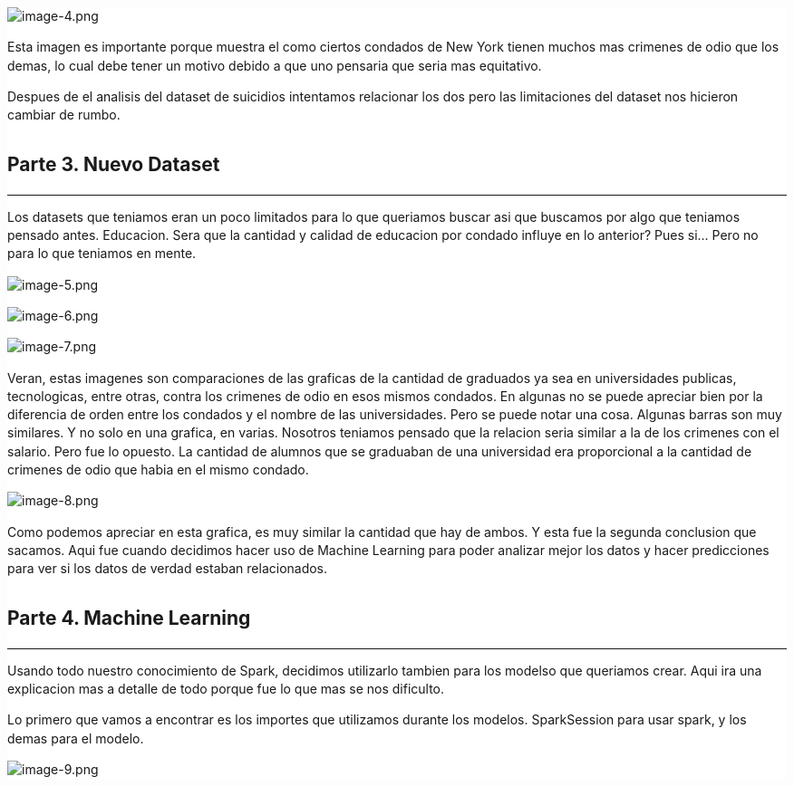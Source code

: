 ![image-4.png](attachment:image-4.png)

Esta imagen es importante porque muestra el como ciertos condados de New York tienen muchos mas crimenes de odio que los demas, lo cual debe tener un motivo debido a que uno pensaria que seria mas equitativo.

Despues de el analisis del dataset de suicidios intentamos relacionar los dos pero las limitaciones del dataset nos hicieron cambiar de rumbo.

## **Parte 3. Nuevo Dataset**
---

Los datasets que teniamos eran un poco limitados para lo que queriamos buscar asi que buscamos por algo que teniamos pensado antes. Educacion.
Sera que la cantidad y calidad de educacion por condado influye en lo anterior?
Pues si...
Pero no para lo que teniamos en mente.

![image-5.png](attachment:image-5.png)

![image-6.png](attachment:image-6.png)

![image-7.png](attachment:image-7.png)

Veran, estas imagenes son comparaciones de las graficas de la cantidad de graduados ya sea en universidades publicas, tecnologicas, entre otras, contra los crimenes de odio en esos mismos condados.
En algunas no se puede apreciar bien por la diferencia de orden entre los condados y el nombre de las universidades. Pero se puede notar una cosa. Algunas barras son muy similares. Y no solo en una grafica, en varias. 
Nosotros teniamos pensado que la relacion seria similar a la de los crimenes con el salario. Pero fue lo opuesto. 
La cantidad de alumnos que se graduaban de una universidad era proporcional a la cantidad de crimenes de odio que habia en el mismo condado.

![image-8.png](attachment:image-8.png)

Como podemos apreciar en esta grafica, es muy similar la cantidad que hay de ambos.
Y esta fue la segunda conclusion que sacamos. 
Aqui fue cuando decidimos hacer uso de Machine Learning para poder analizar mejor los datos y hacer predicciones para ver si los datos de verdad estaban relacionados.

## **Parte 4. Machine Learning**
---

Usando todo nuestro conocimiento de Spark, decidimos utilizarlo tambien para los modelso que queriamos crear. 
Aqui ira una explicacion mas a detalle de todo porque fue lo que mas se nos dificulto.

Lo primero que vamos a encontrar es los importes que utilizamos durante los modelos. SparkSession para usar spark, y los demas para el modelo.

![image-9.png](attachment:image-9.png)
